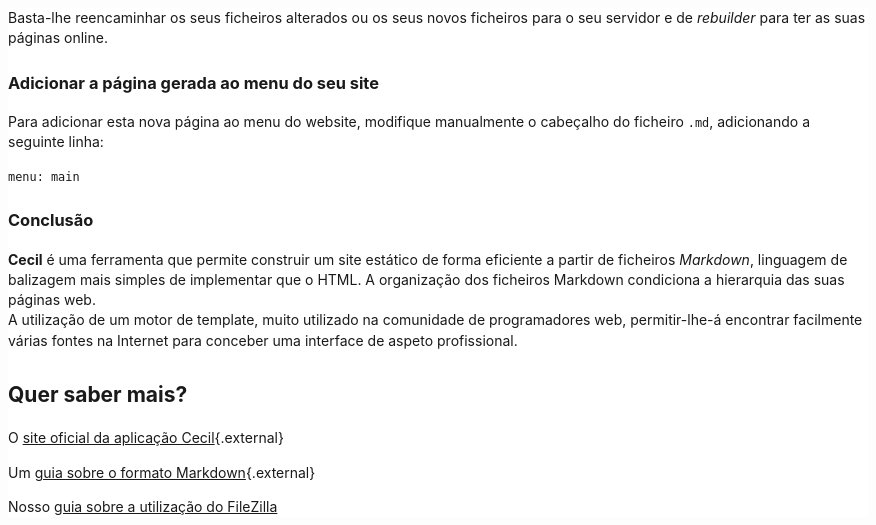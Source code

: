 Basta-lhe reencaminhar os seus ficheiros alterados ou os seus novos ficheiros para o seu servidor e de *rebuilder* para ter as suas páginas online.

### Adicionar a página gerada ao menu do seu site

Para adicionar esta nova página ao menu do website, modifique manualmente o cabeçalho do ficheiro `.md`, adicionando a seguinte linha:

```sh
menu: main
```

### Conclusão

**Cecil** é uma ferramenta que permite construir um site estático de forma eficiente a partir de ficheiros *Markdown*, linguagem de balizagem mais simples de implementar que o HTML. A organização dos ficheiros Markdown condiciona a hierarquia das suas páginas web.<br/>
A utilização de um motor de template, muito utilizado na comunidade de programadores web, permitir-lhe-á encontrar facilmente várias fontes na Internet para conceber uma interface de aspeto profissional.

## Quer saber mais?

O [site oficial da aplicação Cecil](https://cecil.app/){.external}

Um [guia sobre o formato Markdown](https://www.markdownguide.org/){.external}

Nosso [guia sobre a utilização do FileZilla](/pages/web_cloud/web_hosting/ftp_filezilla_user_guide)
